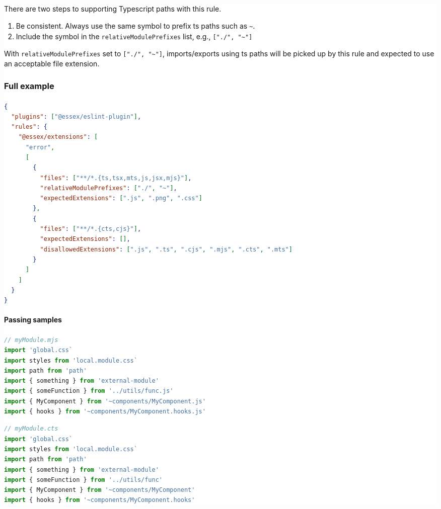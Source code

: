 There are two steps to supporting Typescript paths with this rule.

1. Be consistent. Always use the same symbol to prefix ts paths such as `~`.
2. Include the symbol in the `relativeModulePrefixes` list, e.g., `["./", "~"]`

With `relativeModulePrefixes` set to `["./", "~"]`, imports/exports using ts paths will be picked up by this rule and expected to use an acceptable file extension.

### Full example

```json
{
  "plugins": ["@essex/eslint-plugin"],
  "rules": {
    "@essex/extensions": [
      "error",
      [
        {
          "files": ["**/*.{ts,tsx,mts,js,jsx,mjs}"],
          "relativeModulePrefixes": ["./", "~"],
          "expectedExtensions": [".js", ".png", ".css"]
        },
        {
          "files": ["**/*.{cts,cjs}"],
          "expectedExtensions": [],
          "disallowedExtensions": [".js", ".ts", ".cjs", ".mjs", ".cts", ".mts"]
        }
      ]
    ]
  }
}
```

#### Passing samples

```js
// myModule.mjs
import 'global.css`
import styles from 'local.module.css`
import path from 'path'
import { something } from 'external-module'
import { someFunction } from '../utils/func.js'
import { MyComponent } from '~components/MyComponent.js'
import { hooks } from '~components/MyComponent.hooks.js'
```

```js
// myModule.cts
import 'global.css`
import styles from 'local.module.css`
import path from 'path'
import { something } from 'external-module'
import { someFunction } from '../utils/func'
import { MyComponent } from '~components/MyComponent'
import { hooks } from '~components/MyComponent.hooks'
```
